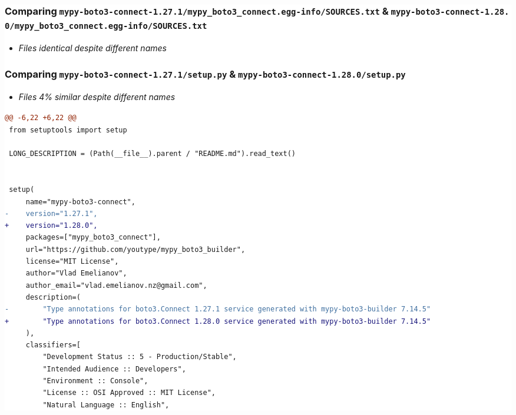 ### Comparing `mypy-boto3-connect-1.27.1/mypy_boto3_connect.egg-info/SOURCES.txt` & `mypy-boto3-connect-1.28.0/mypy_boto3_connect.egg-info/SOURCES.txt`

 * *Files identical despite different names*

### Comparing `mypy-boto3-connect-1.27.1/setup.py` & `mypy-boto3-connect-1.28.0/setup.py`

 * *Files 4% similar despite different names*

```diff
@@ -6,22 +6,22 @@
 from setuptools import setup
 
 LONG_DESCRIPTION = (Path(__file__).parent / "README.md").read_text()
 
 
 setup(
     name="mypy-boto3-connect",
-    version="1.27.1",
+    version="1.28.0",
     packages=["mypy_boto3_connect"],
     url="https://github.com/youtype/mypy_boto3_builder",
     license="MIT License",
     author="Vlad Emelianov",
     author_email="vlad.emelianov.nz@gmail.com",
     description=(
-        "Type annotations for boto3.Connect 1.27.1 service generated with mypy-boto3-builder 7.14.5"
+        "Type annotations for boto3.Connect 1.28.0 service generated with mypy-boto3-builder 7.14.5"
     ),
     classifiers=[
         "Development Status :: 5 - Production/Stable",
         "Intended Audience :: Developers",
         "Environment :: Console",
         "License :: OSI Approved :: MIT License",
         "Natural Language :: English",
```

